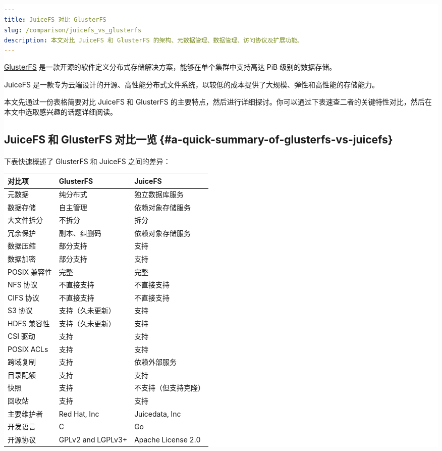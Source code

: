 ```yaml
---
title: JuiceFS 对比 GlusterFS
slug: /comparison/juicefs_vs_glusterfs
description: 本文对比 JuiceFS 和 GlusterFS 的架构、元数据管理、数据管理、访问协议及扩展功能。
---
```


[GlusterFS](https://github.com/gluster/glusterfs) 是一款开源的软件定义分布式存储解决方案，能够在单个集群中支持高达 PiB 级别的数据存储。

JuiceFS 是一款专为云端设计的开源、高性能分布式文件系统，以较低的成本提供了大规模、弹性和高性能的存储能力。

本文先通过一份表格简要对比 JuiceFS 和 GlusterFS 的主要特点，然后进行详细探讨。你可以通过下表速查二者的关键特性对比，然后在本文中选取感兴趣的话题详细阅读。

## JuiceFS 和 GlusterFS 对比一览 {#a-quick-summary-of-glusterfs-vs-juicefs}

下表快速概述了 GlusterFS 和 JuiceFS 之间的差异：

| 对比项 | GlusterFS | JuiceFS |
| :--- | :--- | :--- |
| 元数据 | 纯分布式 | 独立数据库服务 |
| 数据存储 | 自主管理 | 依赖对象存储服务 |
| 大文件拆分 | 不拆分 | 拆分 |
| 冗余保护 | 副本、纠删码 | 依赖对象存储服务 |
| 数据压缩 | 部分支持 | 支持 |
| 数据加密 | 部分支持 | 支持 |
| POSIX 兼容性 | 完整 | 完整 |
| NFS 协议 | 不直接支持 | 不直接支持 |
| CIFS 协议 | 不直接支持 | 不直接支持 |
| S3 协议 | 支持（久未更新） | 支持 |
| HDFS 兼容性 | 支持（久未更新） | 支持 |
| CSI 驱动 | 支持 | 支持 |
| POSIX ACLs | 支持 | 支持 |
| 跨域复制 | 支持 | 依赖外部服务 |
| 目录配额 | 支持 | 支持 |
| 快照 | 支持 | 不支持（但支持克隆） |
| 回收站 | 支持 | 支持 |
| 主要维护者 | Red Hat, Inc | Juicedata, Inc |
| 开发语言 | C | Go |
| 开源协议 | GPLv2 and LGPLv3+ | Apache License 2.0 |
